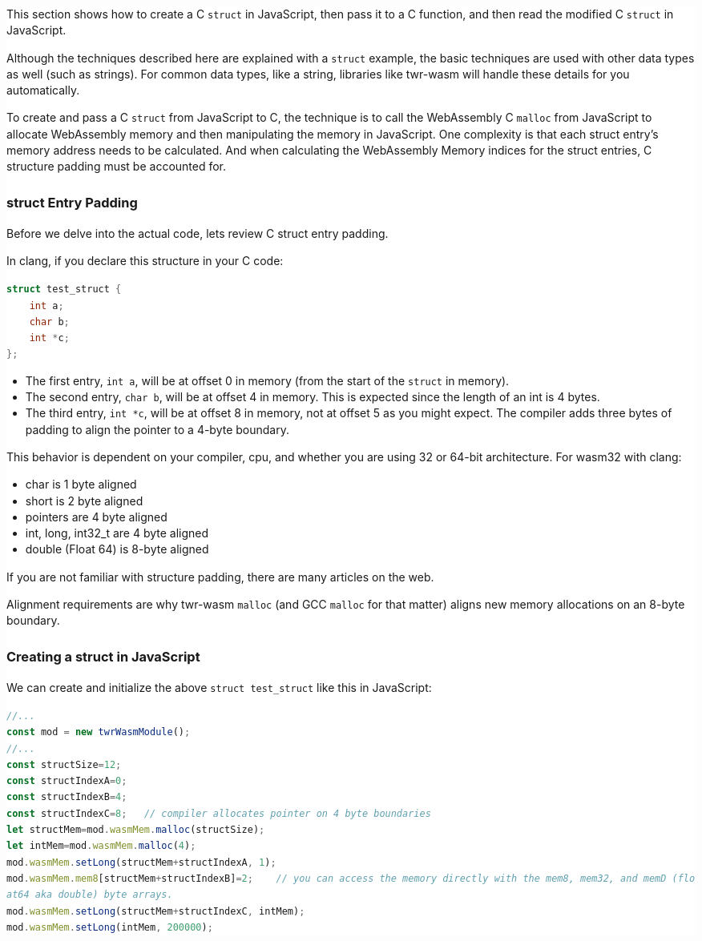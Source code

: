 This section shows how to create a C `struct` in JavaScript, then pass it to a C function, and then read the modified C `struct` in JavaScript.  

Although the techniques described here are explained with a `struct` example, the basic techniques are used with other data types as well (such as strings).  For common data types, like a string, libraries like twr-wasm will handle these details for you automatically.

To create and pass a C `struct` from JavaScript to C, the technique is to call the WebAssembly C `malloc` from JavaScript to allocate WebAssembly memory and then manipulating the memory in JavaScript. One complexity is that each struct entry’s memory address needs to be calculated. And when calculating the WebAssembly Memory indices for the struct entries, C structure padding must be accounted for. 

### struct Entry Padding

Before we delve into the actual code, lets review C struct entry padding.

In clang, if you declare this structure in your C code:

~~~c
struct test_struct {
    int a;
    char b;
    int *c;
};
~~~

 - The first entry, `int a`, will be at offset 0 in memory (from the start of the `struct` in memory).
 - The second entry, `char b`, will be at offset 4 in memory. This is expected since the length of an int is 4 bytes.
 - The third entry, `int *c`, will be at offset 8 in memory, not at offset 5 as you might expect. The compiler adds three bytes of padding to align the pointer to a 4-byte boundary.

This behavior is dependent on your compiler, cpu, and whether you are using 32 or 64-bit architecture. For wasm32 with clang:

 - char is 1 byte aligned
 - short is 2 byte aligned
 - pointers are 4 byte aligned
 - int, long, int32_t are 4 byte aligned
 - double (Float 64) is 8-byte aligned
  
If you are not familiar with structure padding, there are many articles on the web.

Alignment requirements are why twr-wasm `malloc` (and GCC `malloc` for that matter) aligns new memory allocations on an 8-byte boundary.

### Creating a struct in JavaScript

We can create and initialize the above `struct test_struct` like this in JavaScript:

~~~js
//...
const mod = new twrWasmModule();
//...
const structSize=12;
const structIndexA=0;
const structIndexB=4;
const structIndexC=8;   // compiler allocates pointer on 4 byte boundaries
let structMem=mod.wasmMem.malloc(structSize);
let intMem=mod.wasmMem.malloc(4);
mod.wasmMem.setLong(structMem+structIndexA, 1);
mod.wasmMem.mem8[structMem+structIndexB]=2;    // you can access the memory directly with the mem8, mem32, and memD (float64 aka double) byte arrays.
mod.wasmMem.setLong(structMem+structIndexC, intMem);
mod.wasmMem.setLong(intMem, 200000);
~~~

